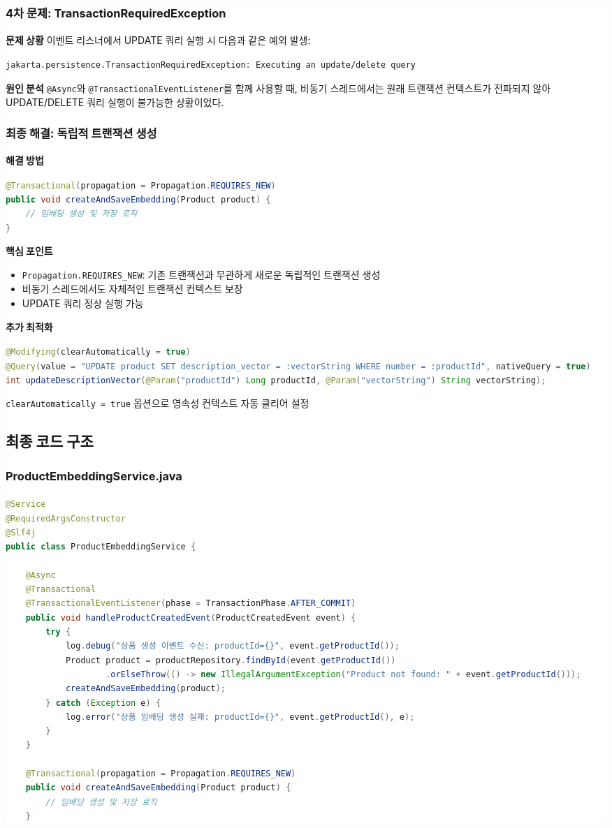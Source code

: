 ### 4차 문제: TransactionRequiredException

**문제 상황**
이벤트 리스너에서 UPDATE 쿼리 실행 시 다음과 같은 예외 발생:
```
jakarta.persistence.TransactionRequiredException: Executing an update/delete query
```

**원인 분석**
`@Async`와 `@TransactionalEventListener`를 함께 사용할 때, 비동기 스레드에서는 원래 트랜잭션 컨텍스트가 전파되지 않아 UPDATE/DELETE 쿼리 실행이 불가능한 상황이었다.

### 최종 해결: 독립적 트랜잭션 생성

**해결 방법**
```java
@Transactional(propagation = Propagation.REQUIRES_NEW)
public void createAndSaveEmbedding(Product product) {
    // 임베딩 생성 및 저장 로직
}
```

**핵심 포인트**
- `Propagation.REQUIRES_NEW`: 기존 트랜잭션과 무관하게 새로운 독립적인 트랜잭션 생성
- 비동기 스레드에서도 자체적인 트랜잭션 컨텍스트 보장
- UPDATE 쿼리 정상 실행 가능

**추가 최적화**
```java
@Modifying(clearAutomatically = true)
@Query(value = "UPDATE product SET description_vector = :vectorString WHERE number = :productId", nativeQuery = true)
int updateDescriptionVector(@Param("productId") Long productId, @Param("vectorString") String vectorString);
```
`clearAutomatically = true` 옵션으로 영속성 컨텍스트 자동 클리어 설정

## 최종 코드 구조

### ProductEmbeddingService.java
```java
@Service
@RequiredArgsConstructor
@Slf4j
public class ProductEmbeddingService {

    @Async
    @Transactional
    @TransactionalEventListener(phase = TransactionPhase.AFTER_COMMIT)
    public void handleProductCreatedEvent(ProductCreatedEvent event) {
        try {
            log.debug("상품 생성 이벤트 수신: productId={}", event.getProductId());
            Product product = productRepository.findById(event.getProductId())
                    .orElseThrow(() -> new IllegalArgumentException("Product not found: " + event.getProductId()));
            createAndSaveEmbedding(product);
        } catch (Exception e) {
            log.error("상품 임베딩 생성 실패: productId={}", event.getProductId(), e);
        }
    }

    @Transactional(propagation = Propagation.REQUIRES_NEW)
    public void createAndSaveEmbedding(Product product) {
        // 임베딩 생성 및 저장 로직
    }
```